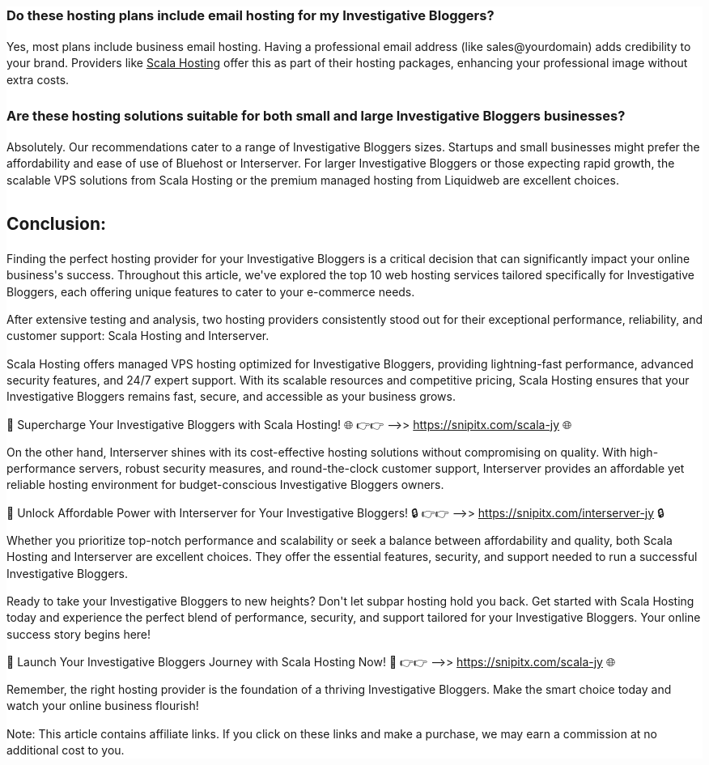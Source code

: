 ### Do these hosting plans include email hosting for my Investigative Bloggers? 
Yes, most plans include business email hosting. Having a professional email address (like sales@yourdomain) adds credibility to your brand. Providers like [Scala Hosting](https://snipitx.com/scala-jy) offer this as part of their hosting packages, enhancing your professional image without extra costs.

### Are these hosting solutions suitable for both small and large Investigative Bloggers businesses? 
Absolutely. Our recommendations cater to a range of Investigative Bloggers sizes. Startups and small businesses might prefer the affordability and ease of use of Bluehost or Interserver. For larger Investigative Bloggers or those expecting rapid growth, the scalable VPS solutions from Scala Hosting or the premium managed hosting from Liquidweb are excellent choices.

## Conclusion:

Finding the perfect hosting provider for your Investigative Bloggers is a critical decision that can significantly impact your online business's success. Throughout this article, we've explored the top 10 web hosting services tailored specifically for Investigative Bloggers, each offering unique features to cater to your e-commerce needs.

After extensive testing and analysis, two hosting providers consistently stood out for their exceptional performance, reliability, and customer support: Scala Hosting and Interserver.

Scala Hosting offers managed VPS hosting optimized for Investigative Bloggers, providing lightning-fast performance, advanced security features, and 24/7 expert support. With its scalable resources and competitive pricing, Scala Hosting ensures that your Investigative Bloggers remains fast, secure, and accessible as your business grows.

🚀 Supercharge Your Investigative Bloggers with Scala Hosting! 🌐
👉👉 -->> https://snipitx.com/scala-jy 🌐

On the other hand, Interserver shines with its cost-effective hosting solutions without compromising on quality. With high-performance servers, robust security measures, and round-the-clock customer support, Interserver provides an affordable yet reliable hosting environment for budget-conscious Investigative Bloggers owners.

💸 Unlock Affordable Power with Interserver for Your Investigative Bloggers! 🔒
👉👉 -->> https://snipitx.com/interserver-jy 🔒

Whether you prioritize top-notch performance and scalability or seek a balance between affordability and quality, both Scala Hosting and Interserver are excellent choices. They offer the essential features, security, and support needed to run a successful Investigative Bloggers.

Ready to take your Investigative Bloggers to new heights? Don't let subpar hosting hold you back. Get started with Scala Hosting today and experience the perfect blend of performance, security, and support tailored for your Investigative Bloggers. Your online success story begins here!

🚀 Launch Your Investigative Bloggers Journey with Scala Hosting Now! 🌟
👉👉 -->> https://snipitx.com/scala-jy 🌐

Remember, the right hosting provider is the foundation of a thriving Investigative Bloggers. Make the smart choice today and watch your online business flourish!

Note: This article contains affiliate links. If you click on these links and make a purchase, we may earn a commission at no additional cost to you.